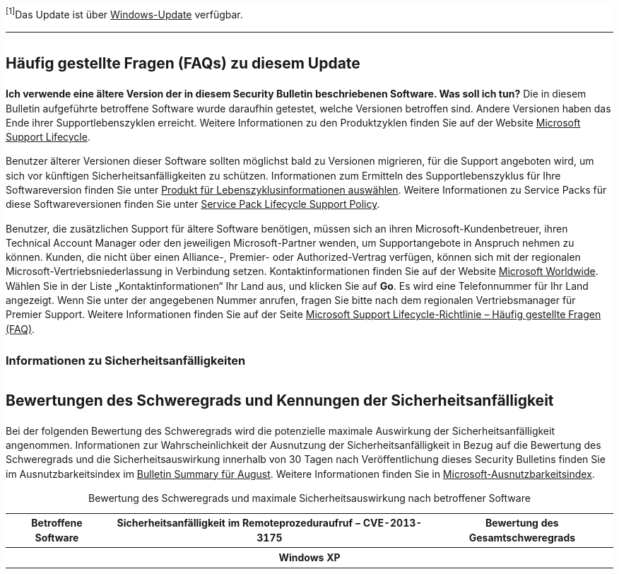 <sup>[1]</sup>Das Update ist über [Windows-Update](http://update.microsoft.com/windowsupdate/) verfügbar.

****

Häufig gestellte Fragen (FAQs) zu diesem Update
-----------------------------------------------

<span></span>
**Ich verwende eine ältere Version der in diesem Security Bulletin beschriebenen Software. Was soll ich tun?**
Die in diesem Bulletin aufgeführte betroffene Software wurde daraufhin getestet, welche Versionen betroffen sind. Andere Versionen haben das Ende ihrer Supportlebenszyklen erreicht. Weitere Informationen zu den Produktzyklen finden Sie auf der Website [Microsoft Support Lifecycle](http://support.microsoft.com/default.aspx?scid=fh;%5Bln%5D;lifecycle&displaylang=de).

Benutzer älterer Versionen dieser Software sollten möglichst bald zu Versionen migrieren, für die Support angeboten wird, um sich vor künftigen Sicherheitsanfälligkeiten zu schützen. Informationen zum Ermitteln des Supportlebenszyklus für Ihre Softwareversion finden Sie unter [Produkt für Lebenszyklusinformationen auswählen](http://go.microsoft.com/fwlink/?linkid=169555). Weitere Informationen zu Service Packs für diese Softwareversionen finden Sie unter [Service Pack Lifecycle Support Policy](http://support.microsoft.com/?ln=de-de&scid=gp%3b%5bln%5d%3blifecycle&x=13&y=15).

Benutzer, die zusätzlichen Support für ältere Software benötigen, müssen sich an ihren Microsoft-Kundenbetreuer, ihren Technical Account Manager oder den jeweiligen Microsoft-Partner wenden, um Supportangebote in Anspruch nehmen zu können. Kunden, die nicht über einen Alliance-, Premier- oder Authorized-Vertrag verfügen, können sich mit der regionalen Microsoft-Vertriebsniederlassung in Verbindung setzen. Kontaktinformationen finden Sie auf der Website [Microsoft Worldwide](http://support.microsoft.com/?ln=de-de&scid=gp%3b%5bln%5d%3blifecycle&x=13&y=15). Wählen Sie in der Liste „Kontaktinformationen“ Ihr Land aus, und klicken Sie auf **Go**. Es wird eine Telefonnummer für Ihr Land angezeigt. Wenn Sie unter der angegebenen Nummer anrufen, fragen Sie bitte nach dem regionalen Vertriebsmanager für Premier Support. Weitere Informationen finden Sie auf der Seite [Microsoft Support Lifecycle-Richtlinie – Häufig gestellte Fragen (FAQ)](http://go.microsoft.com/fwlink/?linkid=169557).

### **Informationen zu Sicherheitsanfälligkeiten**

Bewertungen des Schweregrads und Kennungen der Sicherheitsanfälligkeit
----------------------------------------------------------------------

<span></span>
Bei der folgenden Bewertung des Schweregrads wird die potenzielle maximale Auswirkung der Sicherheitsanfälligkeit angenommen. Informationen zur Wahrscheinlichkeit der Ausnutzung der Sicherheitsanfälligkeit in Bezug auf die Bewertung des Schweregrads und die Sicherheitsauswirkung innerhalb von 30 Tagen nach Veröffentlichung dieses Security Bulletins finden Sie im Ausnutzbarkeitsindex im [Bulletin Summary für August](http://technet.microsoft.com/security/bulletin/ms13-aug). Weitere Informationen finden Sie in [Microsoft-Ausnutzbarkeitsindex](http://technet.microsoft.com/de-de/security/cc998259).

<table class="dataTable">
<caption>
Bewertung des Schweregrads und maximale Sicherheitsauswirkung nach betroffener Software
</caption>
<tr class="thead">
<th>
Betroffene Software
</th>
<th>
Sicherheitsanfälligkeit im Remoteprozeduraufruf – CVE-2013-3175
</th>
<th>
Bewertung des Gesamtschweregrads
</th>
</tr>
<tr>
<th colspan="3">
Windows XP